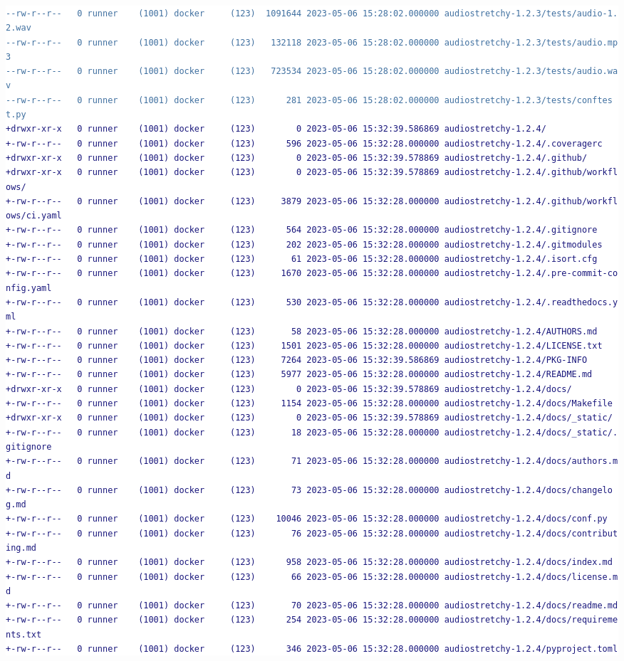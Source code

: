 ```diff
--rw-r--r--   0 runner    (1001) docker     (123)  1091644 2023-05-06 15:28:02.000000 audiostretchy-1.2.3/tests/audio-1.2.wav
--rw-r--r--   0 runner    (1001) docker     (123)   132118 2023-05-06 15:28:02.000000 audiostretchy-1.2.3/tests/audio.mp3
--rw-r--r--   0 runner    (1001) docker     (123)   723534 2023-05-06 15:28:02.000000 audiostretchy-1.2.3/tests/audio.wav
--rw-r--r--   0 runner    (1001) docker     (123)      281 2023-05-06 15:28:02.000000 audiostretchy-1.2.3/tests/conftest.py
+drwxr-xr-x   0 runner    (1001) docker     (123)        0 2023-05-06 15:32:39.586869 audiostretchy-1.2.4/
+-rw-r--r--   0 runner    (1001) docker     (123)      596 2023-05-06 15:32:28.000000 audiostretchy-1.2.4/.coveragerc
+drwxr-xr-x   0 runner    (1001) docker     (123)        0 2023-05-06 15:32:39.578869 audiostretchy-1.2.4/.github/
+drwxr-xr-x   0 runner    (1001) docker     (123)        0 2023-05-06 15:32:39.578869 audiostretchy-1.2.4/.github/workflows/
+-rw-r--r--   0 runner    (1001) docker     (123)     3879 2023-05-06 15:32:28.000000 audiostretchy-1.2.4/.github/workflows/ci.yaml
+-rw-r--r--   0 runner    (1001) docker     (123)      564 2023-05-06 15:32:28.000000 audiostretchy-1.2.4/.gitignore
+-rw-r--r--   0 runner    (1001) docker     (123)      202 2023-05-06 15:32:28.000000 audiostretchy-1.2.4/.gitmodules
+-rw-r--r--   0 runner    (1001) docker     (123)       61 2023-05-06 15:32:28.000000 audiostretchy-1.2.4/.isort.cfg
+-rw-r--r--   0 runner    (1001) docker     (123)     1670 2023-05-06 15:32:28.000000 audiostretchy-1.2.4/.pre-commit-config.yaml
+-rw-r--r--   0 runner    (1001) docker     (123)      530 2023-05-06 15:32:28.000000 audiostretchy-1.2.4/.readthedocs.yml
+-rw-r--r--   0 runner    (1001) docker     (123)       58 2023-05-06 15:32:28.000000 audiostretchy-1.2.4/AUTHORS.md
+-rw-r--r--   0 runner    (1001) docker     (123)     1501 2023-05-06 15:32:28.000000 audiostretchy-1.2.4/LICENSE.txt
+-rw-r--r--   0 runner    (1001) docker     (123)     7264 2023-05-06 15:32:39.586869 audiostretchy-1.2.4/PKG-INFO
+-rw-r--r--   0 runner    (1001) docker     (123)     5977 2023-05-06 15:32:28.000000 audiostretchy-1.2.4/README.md
+drwxr-xr-x   0 runner    (1001) docker     (123)        0 2023-05-06 15:32:39.578869 audiostretchy-1.2.4/docs/
+-rw-r--r--   0 runner    (1001) docker     (123)     1154 2023-05-06 15:32:28.000000 audiostretchy-1.2.4/docs/Makefile
+drwxr-xr-x   0 runner    (1001) docker     (123)        0 2023-05-06 15:32:39.578869 audiostretchy-1.2.4/docs/_static/
+-rw-r--r--   0 runner    (1001) docker     (123)       18 2023-05-06 15:32:28.000000 audiostretchy-1.2.4/docs/_static/.gitignore
+-rw-r--r--   0 runner    (1001) docker     (123)       71 2023-05-06 15:32:28.000000 audiostretchy-1.2.4/docs/authors.md
+-rw-r--r--   0 runner    (1001) docker     (123)       73 2023-05-06 15:32:28.000000 audiostretchy-1.2.4/docs/changelog.md
+-rw-r--r--   0 runner    (1001) docker     (123)    10046 2023-05-06 15:32:28.000000 audiostretchy-1.2.4/docs/conf.py
+-rw-r--r--   0 runner    (1001) docker     (123)       76 2023-05-06 15:32:28.000000 audiostretchy-1.2.4/docs/contributing.md
+-rw-r--r--   0 runner    (1001) docker     (123)      958 2023-05-06 15:32:28.000000 audiostretchy-1.2.4/docs/index.md
+-rw-r--r--   0 runner    (1001) docker     (123)       66 2023-05-06 15:32:28.000000 audiostretchy-1.2.4/docs/license.md
+-rw-r--r--   0 runner    (1001) docker     (123)       70 2023-05-06 15:32:28.000000 audiostretchy-1.2.4/docs/readme.md
+-rw-r--r--   0 runner    (1001) docker     (123)      254 2023-05-06 15:32:28.000000 audiostretchy-1.2.4/docs/requirements.txt
+-rw-r--r--   0 runner    (1001) docker     (123)      346 2023-05-06 15:32:28.000000 audiostretchy-1.2.4/pyproject.toml
```